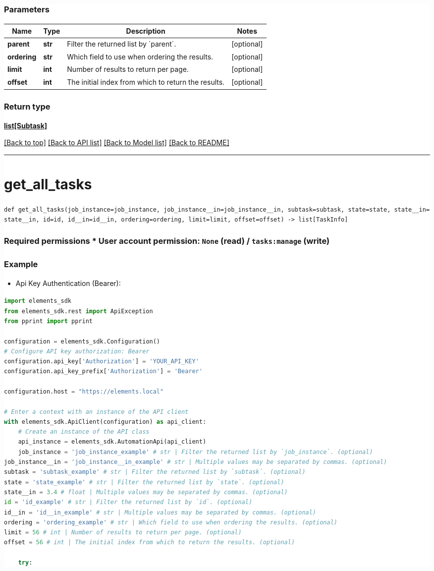 
### Parameters

Name | Type | Description  | Notes
------------- | ------------- | ------------- | -------------
 **parent** | **str**| Filter the returned list by &#x60;parent&#x60;. | [optional] 
 **ordering** | **str**| Which field to use when ordering the results. | [optional] 
 **limit** | **int**| Number of results to return per page. | [optional] 
 **offset** | **int**| The initial index from which to return the results. | [optional] 

### Return type

[**list[Subtask]**](Subtask.md)

[[Back to top]](#) [[Back to API list]](../#documentation-for-api-endpoints) [[Back to Model list]](../#documentation-for-models) [[Back to README]](../)


***

# **get_all_tasks**

    def get_all_tasks(job_instance=job_instance, job_instance__in=job_instance__in, subtask=subtask, state=state, state__in=state__in, id=id, id__in=id__in, ordering=ordering, limit=limit, offset=offset) -> list[TaskInfo] 



### Required permissions    * User account permission: `None` (read) / `tasks:manage` (write) 

### Example

* Api Key Authentication (Bearer):

```python
import elements_sdk
from elements_sdk.rest import ApiException
from pprint import pprint

configuration = elements_sdk.Configuration()
# Configure API key authorization: Bearer
configuration.api_key['Authorization'] = 'YOUR_API_KEY'
configuration.api_key_prefix['Authorization'] = 'Bearer'

configuration.host = "https://elements.local"

# Enter a context with an instance of the API client
with elements_sdk.ApiClient(configuration) as api_client:
    # Create an instance of the API class
    api_instance = elements_sdk.AutomationApi(api_client)
    job_instance = 'job_instance_example' # str | Filter the returned list by `job_instance`. (optional)
job_instance__in = 'job_instance__in_example' # str | Multiple values may be separated by commas. (optional)
subtask = 'subtask_example' # str | Filter the returned list by `subtask`. (optional)
state = 'state_example' # str | Filter the returned list by `state`. (optional)
state__in = 3.4 # float | Multiple values may be separated by commas. (optional)
id = 'id_example' # str | Filter the returned list by `id`. (optional)
id__in = 'id__in_example' # str | Multiple values may be separated by commas. (optional)
ordering = 'ordering_example' # str | Which field to use when ordering the results. (optional)
limit = 56 # int | Number of results to return per page. (optional)
offset = 56 # int | The initial index from which to return the results. (optional)

    try:
```